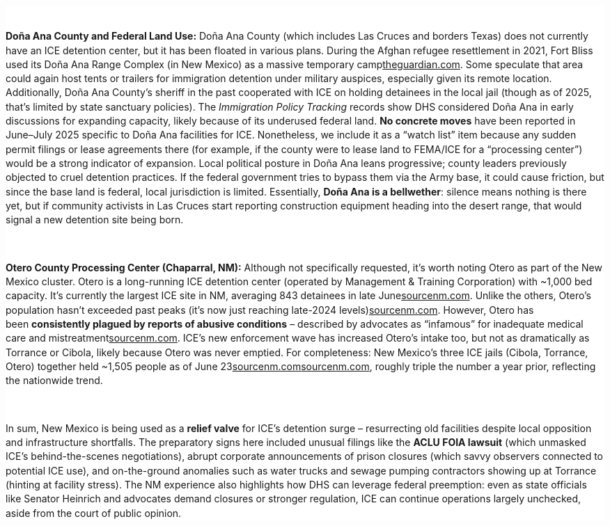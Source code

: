  

**Doña Ana County and Federal Land Use:** Doña Ana County (which includes Las Cruces and borders Texas) does not currently have an ICE detention center, but it has been floated in various plans. During the Afghan refugee resettlement in 2021, Fort Bliss used its Doña Ana Range Complex (in New Mexico) as a massive temporary camp[theguardian.com](https://www.theguardian.com/us-news/2025/mar/08/texas-army-fort-bliss-deportation-detention#:~:text=Her%20assessment%2C%20she%20said%2C%20was,in%202021%20under%20%2093). Some speculate that area could again host tents or trailers for immigration detention under military auspices, especially given its remote location. Additionally, Doña Ana County’s sheriff in the past cooperated with ICE on holding detainees in the local jail (though as of 2025, that’s limited by state sanctuary policies). The _Immigration Policy Tracking_ records show DHS considered Doña Ana in early discussions for expanding capacity, likely because of its underused federal land. **No concrete moves** have been reported in June–July 2025 specific to Doña Ana facilities for ICE. Nonetheless, we include it as a “watch list” item because any sudden permit filings or lease agreements there (for example, if the county were to lease land to FEMA/ICE for a “processing center”) would be a strong indicator of expansion. Local political posture in Doña Ana leans progressive; county leaders previously objected to cruel detention practices. If the federal government tries to bypass them via the Army base, it could cause friction, but since the base land is federal, local jurisdiction is limited. Essentially, **Doña Ana is a bellwether**: silence means nothing is there yet, but if community activists in Las Cruces start reporting construction equipment heading into the desert range, that would signal a new detention site being born.

 

**Otero County Processing Center (Chaparral, NM):** Although not specifically requested, it’s worth noting Otero as part of the New Mexico cluster. Otero is a long-running ICE detention center (operated by Management & Training Corporation) with ~1,000 bed capacity. It’s currently the largest ICE site in NM, averaging 843 detainees in late June[sourcenm.com](https://sourcenm.com/2025/07/16/by-the-s-two-nm-jails-house-record-number-of-ice-detainees/#:~:text=detainees%20in%20custody,ago%2C%20it%20held%20180). Unlike the others, Otero’s population hasn’t exceeded past peaks (it’s now just reaching late-2024 levels)[sourcenm.com](https://sourcenm.com/2025/07/16/by-the-s-two-nm-jails-house-record-number-of-ice-detainees/#:~:text=The%20Otero%20County%20Processing%20Center,population%20June%2023%20was%20843). However, Otero has been **consistently plagued by reports of abusive conditions** – described by advocates as “infamous” for inadequate medical care and mistreatment[sourcenm.com](https://sourcenm.com/2025/07/16/by-the-s-two-nm-jails-house-record-number-of-ice-detainees/#:~:text=,as%20funding%20boost%20supercharges%20ICE). ICE’s new enforcement wave has increased Otero’s intake too, but not as dramatically as Torrance or Cibola, likely because Otero was never emptied. For completeness: New Mexico’s three ICE jails (Cibola, Torrance, Otero) together held ~1,505 people as of June 23[sourcenm.com](https://sourcenm.com/2025/07/16/by-the-s-two-nm-jails-house-record-number-of-ice-detainees/#:~:text=average%20of%20435%20detainees%20at,held%20341%20ICE%20detainees%20there)[sourcenm.com](https://sourcenm.com/2025/07/16/by-the-s-two-nm-jails-house-record-number-of-ice-detainees/#:~:text=detainees%20in%20custody,ago%2C%20it%20held%20180), roughly triple the number a year prior, reflecting the nationwide trend.

 

In sum, New Mexico is being used as a **relief valve** for ICE’s detention surge – resurrecting old facilities despite local opposition and infrastructure shortfalls. The preparatory signs here included unusual filings like the **ACLU FOIA lawsuit** (which unmasked ICE’s behind-the-scenes negotiations), abrupt corporate announcements of prison closures (which savvy observers connected to potential ICE use), and on-the-ground anomalies such as water trucks and sewage pumping contractors showing up at Torrance (hinting at facility stress). The NM experience also highlights how DHS can leverage federal preemption: even as state officials like Senator Heinrich and advocates demand closures or stronger regulation, ICE can continue operations largely unchecked, aside from the court of public opinion.
